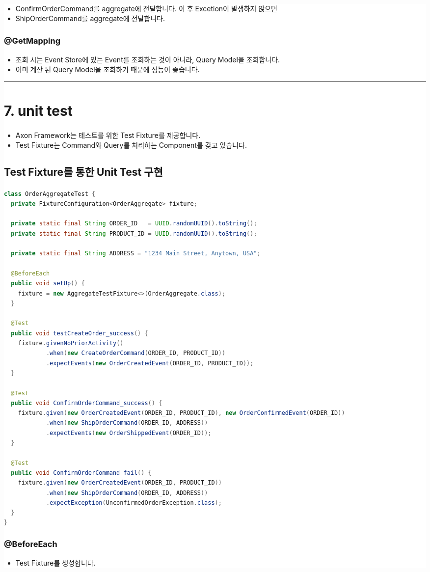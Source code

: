 - ConfirmOrderCommand를 aggregate에 전달합니다. 이 후 Excetion이 발생하지 않으면
- ShipOrderCommand를 aggregate에 전달합니다.

### @GetMapping
- 조회 시는 Event Store에 있는 Event를 조회하는 것이 아니라, Query Model을 조회합니다.
- 이미 계산 된 Query Model을 조회하기 때문에 성능이 좋습니다.

---
# 7. unit test
- Axon Framework는 테스트를 위한 Test Fixture를 제공합니다.
- Test Fixture는 Command와 Query를 처리하는 Component를 갖고 있습니다.

## Test Fixture를 통한 Unit Test 구현
```java
class OrderAggregateTest {
  private FixtureConfiguration<OrderAggregate> fixture;

  private static final String ORDER_ID   = UUID.randomUUID().toString();
  private static final String PRODUCT_ID = UUID.randomUUID().toString();

  private static final String ADDRESS = "1234 Main Street, Anytown, USA";

  @BeforeEach
  public void setUp() {
    fixture = new AggregateTestFixture<>(OrderAggregate.class);
  }

  @Test
  public void testCreateOrder_success() {
    fixture.givenNoPriorActivity()
            .when(new CreateOrderCommand(ORDER_ID, PRODUCT_ID))
            .expectEvents(new OrderCreatedEvent(ORDER_ID, PRODUCT_ID));
  }

  @Test
  public void ConfirmOrderCommand_success() {
    fixture.given(new OrderCreatedEvent(ORDER_ID, PRODUCT_ID), new OrderConfirmedEvent(ORDER_ID))
            .when(new ShipOrderCommand(ORDER_ID, ADDRESS))
            .expectEvents(new OrderShippedEvent(ORDER_ID));
  }

  @Test
  public void ConfirmOrderCommand_fail() {
    fixture.given(new OrderCreatedEvent(ORDER_ID, PRODUCT_ID))
            .when(new ShipOrderCommand(ORDER_ID, ADDRESS))
            .expectException(UnconfirmedOrderException.class);
  }
}
```
### @BeforeEach
- Test Fixture를 생성합니다.
